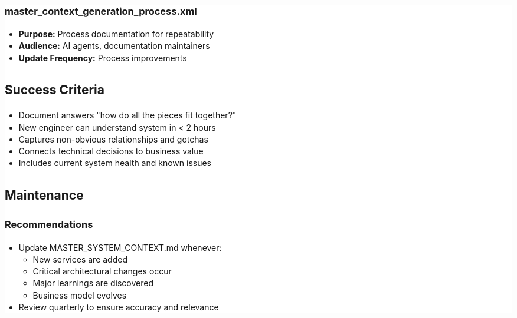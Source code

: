 ### master_context_generation_process.xml
- **Purpose:** Process documentation for repeatability
- **Audience:** AI agents, documentation maintainers
- **Update Frequency:** Process improvements

## Success Criteria

- Document answers "how do all the pieces fit together?"
- New engineer can understand system in < 2 hours
- Captures non-obvious relationships and gotchas
- Connects technical decisions to business value
- Includes current system health and known issues

## Maintenance

### Recommendations
- Update MASTER_SYSTEM_CONTEXT.md whenever:
  - New services are added
  - Critical architectural changes occur
  - Major learnings are discovered
  - Business model evolves
- Review quarterly to ensure accuracy and relevance